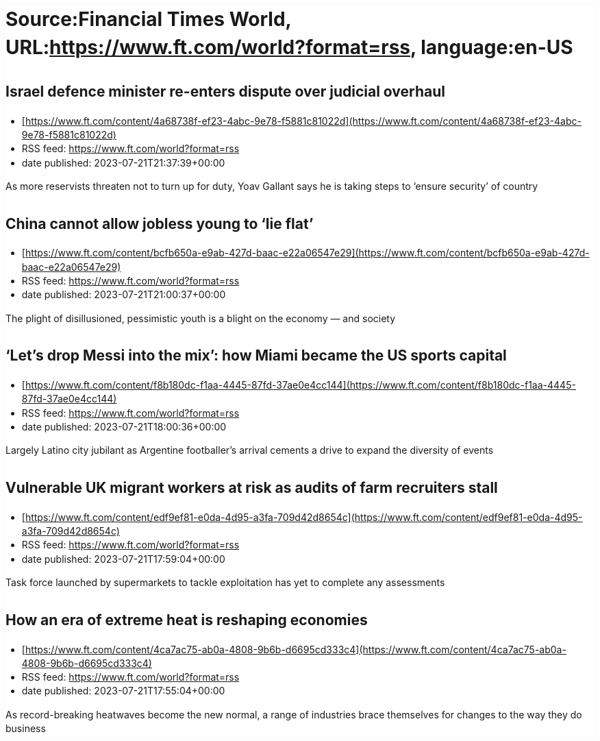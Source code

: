 # Source:Financial Times World, URL:https://www.ft.com/world?format=rss, language:en-US

## Israel defence minister re-enters dispute over judicial overhaul
 - [https://www.ft.com/content/4a68738f-ef23-4abc-9e78-f5881c81022d](https://www.ft.com/content/4a68738f-ef23-4abc-9e78-f5881c81022d)
 - RSS feed: https://www.ft.com/world?format=rss
 - date published: 2023-07-21T21:37:39+00:00

As more reservists threaten not to turn up for duty, Yoav Gallant says he is taking steps to ‘ensure security’ of country

## China cannot allow jobless young to ‘lie flat’
 - [https://www.ft.com/content/bcfb650a-e9ab-427d-baac-e22a06547e29](https://www.ft.com/content/bcfb650a-e9ab-427d-baac-e22a06547e29)
 - RSS feed: https://www.ft.com/world?format=rss
 - date published: 2023-07-21T21:00:37+00:00

The plight of disillusioned, pessimistic youth is a blight on the economy — and society

## ‘Let’s drop Messi into the mix’: how Miami became the US sports capital
 - [https://www.ft.com/content/f8b180dc-f1aa-4445-87fd-37ae0e4cc144](https://www.ft.com/content/f8b180dc-f1aa-4445-87fd-37ae0e4cc144)
 - RSS feed: https://www.ft.com/world?format=rss
 - date published: 2023-07-21T18:00:36+00:00

Largely Latino city jubilant as Argentine footballer’s arrival cements a drive to expand the diversity of events

## Vulnerable UK migrant workers at risk as audits of farm recruiters stall
 - [https://www.ft.com/content/edf9ef81-e0da-4d95-a3fa-709d42d8654c](https://www.ft.com/content/edf9ef81-e0da-4d95-a3fa-709d42d8654c)
 - RSS feed: https://www.ft.com/world?format=rss
 - date published: 2023-07-21T17:59:04+00:00

Task force launched by supermarkets to tackle exploitation has yet to complete any assessments

## How an era of extreme heat is reshaping economies
 - [https://www.ft.com/content/4ca7ac75-ab0a-4808-9b6b-d6695cd333c4](https://www.ft.com/content/4ca7ac75-ab0a-4808-9b6b-d6695cd333c4)
 - RSS feed: https://www.ft.com/world?format=rss
 - date published: 2023-07-21T17:55:04+00:00

As record-breaking heatwaves become the new normal, a range of industries brace themselves for changes to the way they do business
